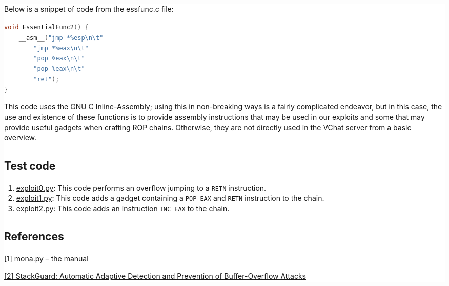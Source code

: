 Below is a snippet of code from the essfunc.c file:
```c
void EssentialFunc2() {
	__asm__("jmp *%esp\n\t"
		"jmp *%eax\n\t"
		"pop %eax\n\t"
		"pop %eax\n\t"
		"ret");
}
```
This code uses the [GNU C Inline-Assembly](https://gcc.gnu.org/onlinedocs/gcc/Extended-Asm.html); using this in non-breaking ways is a fairly complicated endeavor, but in this case, the use and existence of these functions is to provide assembly instructions that may be used in our exploits and some that may provide useful gadgets when crafting ROP chains. Otherwise, they are not directly used in the VChat server from a basic overview.

## Test code
1. [exploit0.py](./SourceCode/exploit0.py): This code performs an overflow jumping to a `RETN` instruction.
2. [exploit1.py](./SourceCode/exploit1.py): This code adds a gadget containing a `POP EAX` and `RETN` instruction to the chain.
3. [exploit2.py](./SourceCode/exploit2.py): This code adds an instruction `INC EAX` to the chain.

## References
[[1] mona.py – the manual](https://www.corelan.be/index.php/2011/07/14/mona-py-the-manual/)

[[2] StackGuard: Automatic Adaptive Detection and Prevention of Buffer-Overflow Attacks](https://www.usenix.org/legacy/publications/library/proceedings/sec98/full_papers/cowan/cowan.pdf)
